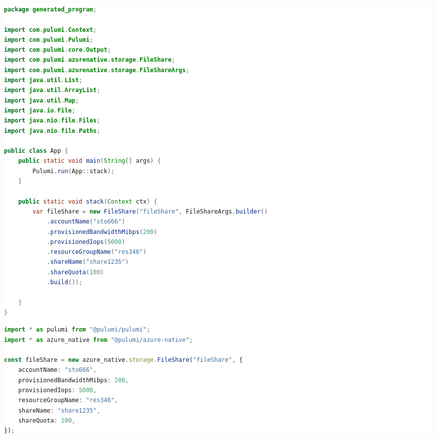 
</pulumi-choosable>
</div>


<div>
<pulumi-choosable type="language" values="java">


```java
package generated_program;

import com.pulumi.Context;
import com.pulumi.Pulumi;
import com.pulumi.core.Output;
import com.pulumi.azurenative.storage.FileShare;
import com.pulumi.azurenative.storage.FileShareArgs;
import java.util.List;
import java.util.ArrayList;
import java.util.Map;
import java.io.File;
import java.nio.file.Files;
import java.nio.file.Paths;

public class App {
    public static void main(String[] args) {
        Pulumi.run(App::stack);
    }

    public static void stack(Context ctx) {
        var fileShare = new FileShare("fileShare", FileShareArgs.builder()
            .accountName("sto666")
            .provisionedBandwidthMibps(200)
            .provisionedIops(5000)
            .resourceGroupName("res346")
            .shareName("share1235")
            .shareQuota(100)
            .build());

    }
}

```


</pulumi-choosable>
</div>


<div>
<pulumi-choosable type="language" values="typescript">


```typescript
import * as pulumi from "@pulumi/pulumi";
import * as azure_native from "@pulumi/azure-native";

const fileShare = new azure_native.storage.FileShare("fileShare", {
    accountName: "sto666",
    provisionedBandwidthMibps: 200,
    provisionedIops: 5000,
    resourceGroupName: "res346",
    shareName: "share1235",
    shareQuota: 100,
});

```
